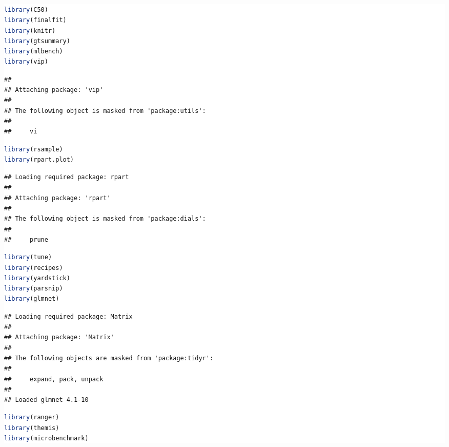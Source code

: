 ``` r
library(C50)
library(finalfit)
library(knitr)
library(gtsummary)
library(mlbench)
library(vip)
```

```
## 
## Attaching package: 'vip'
## 
## The following object is masked from 'package:utils':
## 
##     vi
```

``` r
library(rsample)
library(rpart.plot)
```

```
## Loading required package: rpart
## 
## Attaching package: 'rpart'
## 
## The following object is masked from 'package:dials':
## 
##     prune
```

``` r
library(tune)
library(recipes)
library(yardstick)
library(parsnip)
library(glmnet)
```

```
## Loading required package: Matrix
## 
## Attaching package: 'Matrix'
## 
## The following objects are masked from 'package:tidyr':
## 
##     expand, pack, unpack
## 
## Loaded glmnet 4.1-10
```

``` r
library(ranger)
library(themis)
library(microbenchmark)
```
